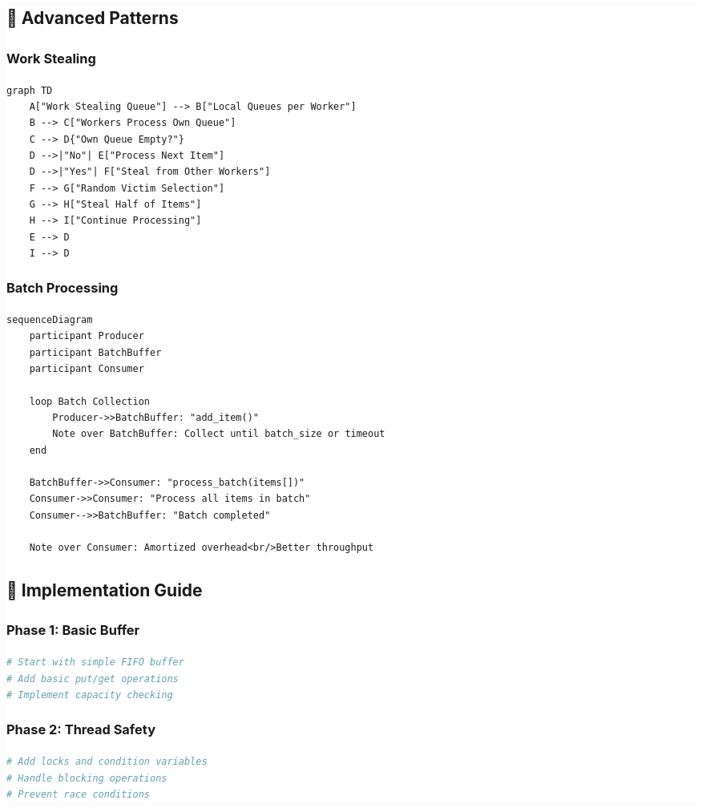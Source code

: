 ## 🔧 Advanced Patterns

### Work Stealing
```mermaid
graph TD
    A["Work Stealing Queue"] --> B["Local Queues per Worker"]
    B --> C["Workers Process Own Queue"]
    C --> D{"Own Queue Empty?"}
    D -->|"No"| E["Process Next Item"]
    D -->|"Yes"| F["Steal from Other Workers"]
    F --> G["Random Victim Selection"]
    G --> H["Steal Half of Items"]
    H --> I["Continue Processing"]
    E --> D
    I --> D
```

### Batch Processing
```mermaid
sequenceDiagram
    participant Producer
    participant BatchBuffer
    participant Consumer
    
    loop Batch Collection
        Producer->>BatchBuffer: "add_item()"
        Note over BatchBuffer: Collect until batch_size or timeout
    end
    
    BatchBuffer->>Consumer: "process_batch(items[])"
    Consumer->>Consumer: "Process all items in batch"
    Consumer-->>BatchBuffer: "Batch completed"
    
    Note over Consumer: Amortized overhead<br/>Better throughput
```

## 🚀 Implementation Guide

### Phase 1: Basic Buffer
```python
# Start with simple FIFO buffer
# Add basic put/get operations
# Implement capacity checking
```

### Phase 2: Thread Safety
```python
# Add locks and condition variables
# Handle blocking operations
# Prevent race conditions
```
